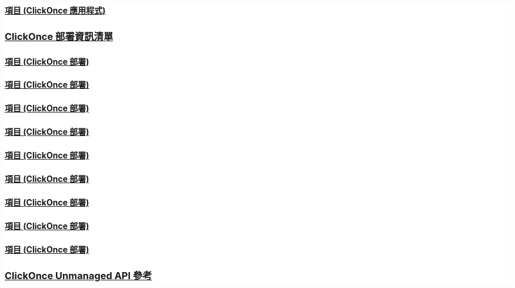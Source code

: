 #### [<fileAssociation> 項目 (ClickOnce 應用程式)](fileassociation-element-clickonce-application.md)
### [ClickOnce 部署資訊清單](clickonce-deployment-manifest.md)
#### [<assembly> 項目 (ClickOnce 部署)](assembly-element-clickonce-deployment.md)
#### [<assemblyIdentity> 項目 (ClickOnce 部署)](assemblyidentity-element-clickonce-deployment.md)
#### [<description> 項目 (ClickOnce 部署)](description-element-clickonce-deployment.md)
#### [<deployment> 項目 (ClickOnce 部署)](deployment-element-clickonce-deployment.md)
#### [<compatibleFrameworks> 項目 (ClickOnce 部署)](compatibleframeworks-element-clickonce-deployment.md)
#### [<dependency> 項目 (ClickOnce 部署)](dependency-element-clickonce-deployment.md)
#### [<publisherIdentity> 項目 (ClickOnce 部署)](publisheridentity-element-clickonce-deployment.md)
#### [<Signature> 項目 (ClickOnce 部署)](signature-element-clickonce-deployment.md)
#### [<customErrorReporting> 項目 (ClickOnce 部署)](customerrorreporting-element-clickonce-deployment.md)
### [ClickOnce Unmanaged API 參考](clickonce-unmanaged-api-reference.md)

